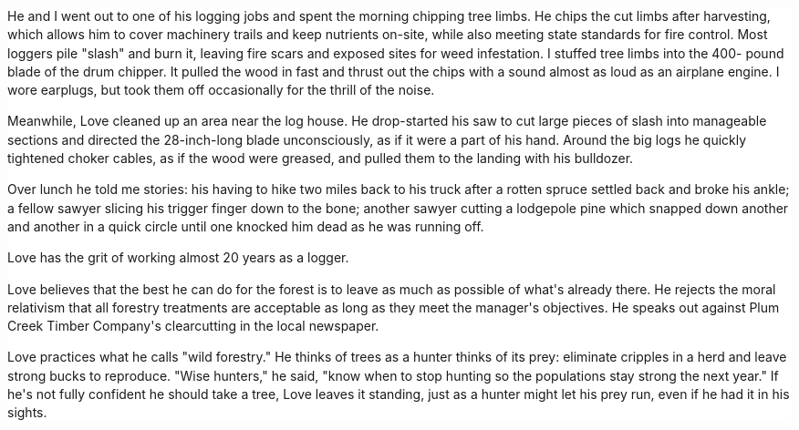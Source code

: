 He and I went out to one of his logging 
jobs and spent the morning chipping tree 
limbs. He chips the cut limbs after 
harvesting, which allows him to cover 
machinery trails and keep nutrients on-site, 
while also meeting state standards for fire 
control. Most loggers pile "slash" and burn it, 
leaving fire scars and exposed sites for weed 
infestation. I stuffed tree limbs into the 400-
pound blade of the drum chipper. It pulled 
the wood in fast and thrust out the chips 
with a sound almost as loud as an airplane 
engine. I wore earplugs, but took them off 
occasionally for the thrill of the noise. 

Meanwhile, Love cleaned up an area near 
the log house. He drop-started his saw to cut 
large pieces of slash into manageable sections 
and directed the 28-inch-long blade 
unconsciously, as if it were a part of his hand. 
Around the big logs he quickly tightened 
choker cables, as if the wood were greased, 
and pulled them to the landing with his 
bulldozer. 

Over lunch he told me stories: his having 
to hike two miles back to his truck after a 
rotten spruce settled back and broke his 
ankle; a fellow sawyer slicing his trigger finger 
down to the bone; another sawyer cutting a 
lodgepole pine which snapped down another 
and another in a quick circle until one 
knocked him dead as he was running off. 

Love has the grit of working almost 20 years 
as a logger. 

Love believes that the best he can do for 
the forest is to leave as much as possible of 
what's already there. He rejects the moral 
relativism that all forestry treatments are 
acceptable as long as they meet the manager's 
objectives. He speaks out against Plum Creek 
Timber Company's clearcutting in the local 
newspaper. 

Love practices what he calls "wild 
forestry." He thinks of trees as a hunter thinks 
of its prey: eliminate cripples in a herd and 
leave strong bucks to reproduce. "Wise 
hunters," he said, "know when to stop 
hunting so the populations stay strong the 
next year." If he's not fully confident he 
should take a tree, Love leaves it standing, 
just as a hunter might let his prey run, even if 
he had it in his sights. 
